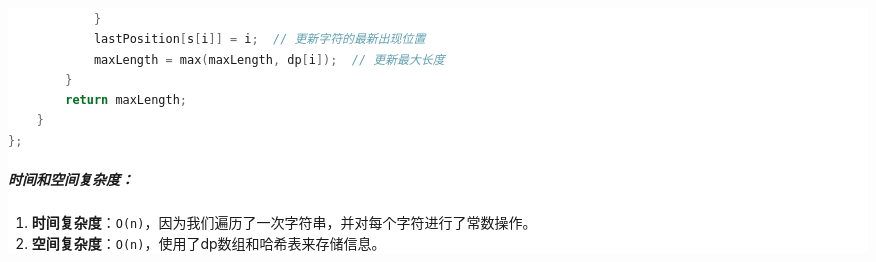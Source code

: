 ```cpp
            }
            lastPosition[s[i]] = i;  // 更新字符的最新出现位置
            maxLength = max(maxLength, dp[i]);  // 更新最大长度
        }
        return maxLength;
    }
};
```

<h5>时间和空间复杂度：</h5>

1. **时间复杂度**：`O(n)`，因为我们遍历了一次字符串，并对每个字符进行了常数操作。
2. **空间复杂度**：`O(n)`，使用了dp数组和哈希表来存储信息。
   
   
